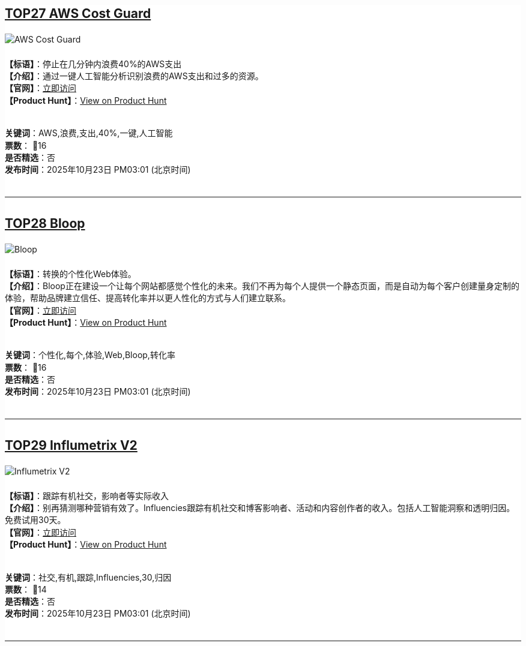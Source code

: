 ## [TOP27    AWS Cost Guard](https://www.producthunt.com/products/aws-cost-guard)
![AWS Cost Guard]()<br /><br />
**【标语】**：停止在几分钟内浪费40%的AWS支出<br />
**【介绍】**：通过一键人工智能分析识别浪费的AWS支出和过多的资源。<br />
**【官网】**：[立即访问](https://www.producthunt.com/r/OWQMVMQIN7JQHI)<br />
**【Product Hunt】**：[View on Product Hunt](https://www.producthunt.com/products/aws-cost-guard)<br /><br />

**关键词**：AWS,浪费,支出,40%,一键,人工智能<br />
**票数**： 🔺16<br />
**是否精选**：否<br />
**发布时间**：2025年10月23日 PM03:01 (北京时间)<br /><br />

---

## [TOP28    Bloop](https://www.producthunt.com/products/bloop-autonomous-cro)
![Bloop]()<br /><br />
**【标语】**：转换的个性化Web体验。<br />
**【介绍】**：Bloop正在建设一个让每个网站都感觉个性化的未来。我们不再为每个人提供一个静态页面，而是自动为每个客户创建量身定制的体验，帮助品牌建立信任、提高转化率并以更人性化的方式与人们建立联系。<br />
**【官网】**：[立即访问](https://www.producthunt.com/r/46UNB4MGL5BG77)<br />
**【Product Hunt】**：[View on Product Hunt](https://www.producthunt.com/products/bloop-autonomous-cro)<br /><br />

**关键词**：个性化,每个,体验,Web,Bloop,转化率<br />
**票数**： 🔺16<br />
**是否精选**：否<br />
**发布时间**：2025年10月23日 PM03:01 (北京时间)<br /><br />

---

## [TOP29    Influmetrix V2](https://www.producthunt.com/products/influmetrix)
![Influmetrix V2]()<br /><br />
**【标语】**：跟踪有机社交，影响者等实际收入<br />
**【介绍】**：别再猜测哪种营销有效了。Influencies跟踪有机社交和博客影响者、活动和内容创作者的收入。包括人工智能洞察和透明归因。免费试用30天。<br />
**【官网】**：[立即访问](https://www.producthunt.com/r/3A3Q7NDHP4PBC4)<br />
**【Product Hunt】**：[View on Product Hunt](https://www.producthunt.com/products/influmetrix)<br /><br />

**关键词**：社交,有机,跟踪,Influencies,30,归因<br />
**票数**： 🔺14<br />
**是否精选**：否<br />
**发布时间**：2025年10月23日 PM03:01 (北京时间)<br /><br />

---
